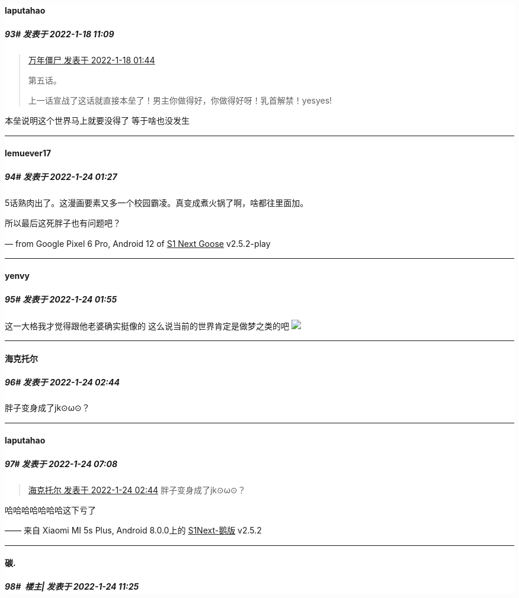 ####  laputahao  
##### 93#       发表于 2022-1-18 11:09

<blockquote><a href="httphttps://bbs.saraba1st.com/2b/forum.php?mod=redirect&amp;goto=findpost&amp;pid=54330847&amp;ptid=2027786" target="_blank">万年僵尸 发表于 2022-1-18 01:44</a>

第五话。

上一话宣战了这话就直接本垒了！男主你做得好，你做得好呀！乳首解禁！yesyes!</blockquote>
本垒说明这个世界马上就要没得了 等于啥也没发生

*****

####  lemuever17  
##### 94#       发表于 2022-1-24 01:27

5话熟肉出了。这漫画要素又多一个校园霸凌。真变成煮火锅了啊，啥都往里面加。

所以最后这死胖子也有问题吧？

— from Google Pixel 6 Pro, Android 12 of [S1 Next Goose](https://pan.baidu.com/s/1mi43uRm) v2.5.2-play

*****

####  yenvy  
##### 95#       发表于 2022-1-24 01:55

这一大格我才觉得跟他老婆确实挺像的
这么说当前的世界肯定是做梦之类的吧
<img src="https://p.sda1.dev/4/426e0fd1c2350bc4e19f3ee38aa7b0c7/IMG_CMP_203314447.jpeg" referrerpolicy="no-referrer">

*****

####  海克托尔  
##### 96#       发表于 2022-1-24 02:44

胖子变身成了jk⊙ω⊙？

*****

####  laputahao  
##### 97#       发表于 2022-1-24 07:08

<blockquote><a href="httphttps://bbs.saraba1st.com/2b/forum.php?mod=redirect&amp;goto=findpost&amp;pid=54407427&amp;ptid=2027786" target="_blank">海克托尔 发表于 2022-1-24 02:44</a>
胖子变身成了jk⊙ω⊙？</blockquote>
哈哈哈哈哈哈哈这下亏了 

—— 来自 Xiaomi MI 5s Plus, Android 8.0.0上的 [S1Next-鹅版](https://github.com/ykrank/S1-Next/releases) v2.5.2

*****

####  碳.  
##### 98#         楼主| 发表于 2022-1-24 11:25

